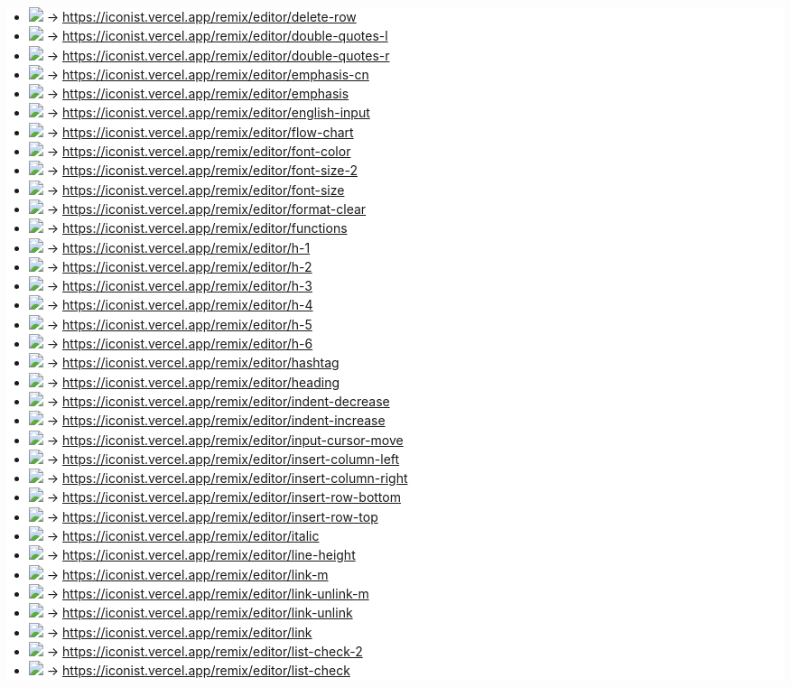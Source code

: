 - ![](https://iconist.vercel.app/remix/editor/delete-row) → https://iconist.vercel.app/remix/editor/delete-row
- ![](https://iconist.vercel.app/remix/editor/double-quotes-l) → https://iconist.vercel.app/remix/editor/double-quotes-l
- ![](https://iconist.vercel.app/remix/editor/double-quotes-r) → https://iconist.vercel.app/remix/editor/double-quotes-r
- ![](https://iconist.vercel.app/remix/editor/emphasis-cn) → https://iconist.vercel.app/remix/editor/emphasis-cn
- ![](https://iconist.vercel.app/remix/editor/emphasis) → https://iconist.vercel.app/remix/editor/emphasis
- ![](https://iconist.vercel.app/remix/editor/english-input) → https://iconist.vercel.app/remix/editor/english-input
- ![](https://iconist.vercel.app/remix/editor/flow-chart) → https://iconist.vercel.app/remix/editor/flow-chart
- ![](https://iconist.vercel.app/remix/editor/font-color) → https://iconist.vercel.app/remix/editor/font-color
- ![](https://iconist.vercel.app/remix/editor/font-size-2) → https://iconist.vercel.app/remix/editor/font-size-2
- ![](https://iconist.vercel.app/remix/editor/font-size) → https://iconist.vercel.app/remix/editor/font-size
- ![](https://iconist.vercel.app/remix/editor/format-clear) → https://iconist.vercel.app/remix/editor/format-clear
- ![](https://iconist.vercel.app/remix/editor/functions) → https://iconist.vercel.app/remix/editor/functions
- ![](https://iconist.vercel.app/remix/editor/h-1) → https://iconist.vercel.app/remix/editor/h-1
- ![](https://iconist.vercel.app/remix/editor/h-2) → https://iconist.vercel.app/remix/editor/h-2
- ![](https://iconist.vercel.app/remix/editor/h-3) → https://iconist.vercel.app/remix/editor/h-3
- ![](https://iconist.vercel.app/remix/editor/h-4) → https://iconist.vercel.app/remix/editor/h-4
- ![](https://iconist.vercel.app/remix/editor/h-5) → https://iconist.vercel.app/remix/editor/h-5
- ![](https://iconist.vercel.app/remix/editor/h-6) → https://iconist.vercel.app/remix/editor/h-6
- ![](https://iconist.vercel.app/remix/editor/hashtag) → https://iconist.vercel.app/remix/editor/hashtag
- ![](https://iconist.vercel.app/remix/editor/heading) → https://iconist.vercel.app/remix/editor/heading
- ![](https://iconist.vercel.app/remix/editor/indent-decrease) → https://iconist.vercel.app/remix/editor/indent-decrease
- ![](https://iconist.vercel.app/remix/editor/indent-increase) → https://iconist.vercel.app/remix/editor/indent-increase
- ![](https://iconist.vercel.app/remix/editor/input-cursor-move) → https://iconist.vercel.app/remix/editor/input-cursor-move
- ![](https://iconist.vercel.app/remix/editor/insert-column-left) → https://iconist.vercel.app/remix/editor/insert-column-left
- ![](https://iconist.vercel.app/remix/editor/insert-column-right) → https://iconist.vercel.app/remix/editor/insert-column-right
- ![](https://iconist.vercel.app/remix/editor/insert-row-bottom) → https://iconist.vercel.app/remix/editor/insert-row-bottom
- ![](https://iconist.vercel.app/remix/editor/insert-row-top) → https://iconist.vercel.app/remix/editor/insert-row-top
- ![](https://iconist.vercel.app/remix/editor/italic) → https://iconist.vercel.app/remix/editor/italic
- ![](https://iconist.vercel.app/remix/editor/line-height) → https://iconist.vercel.app/remix/editor/line-height
- ![](https://iconist.vercel.app/remix/editor/link-m) → https://iconist.vercel.app/remix/editor/link-m
- ![](https://iconist.vercel.app/remix/editor/link-unlink-m) → https://iconist.vercel.app/remix/editor/link-unlink-m
- ![](https://iconist.vercel.app/remix/editor/link-unlink) → https://iconist.vercel.app/remix/editor/link-unlink
- ![](https://iconist.vercel.app/remix/editor/link) → https://iconist.vercel.app/remix/editor/link
- ![](https://iconist.vercel.app/remix/editor/list-check-2) → https://iconist.vercel.app/remix/editor/list-check-2
- ![](https://iconist.vercel.app/remix/editor/list-check) → https://iconist.vercel.app/remix/editor/list-check
